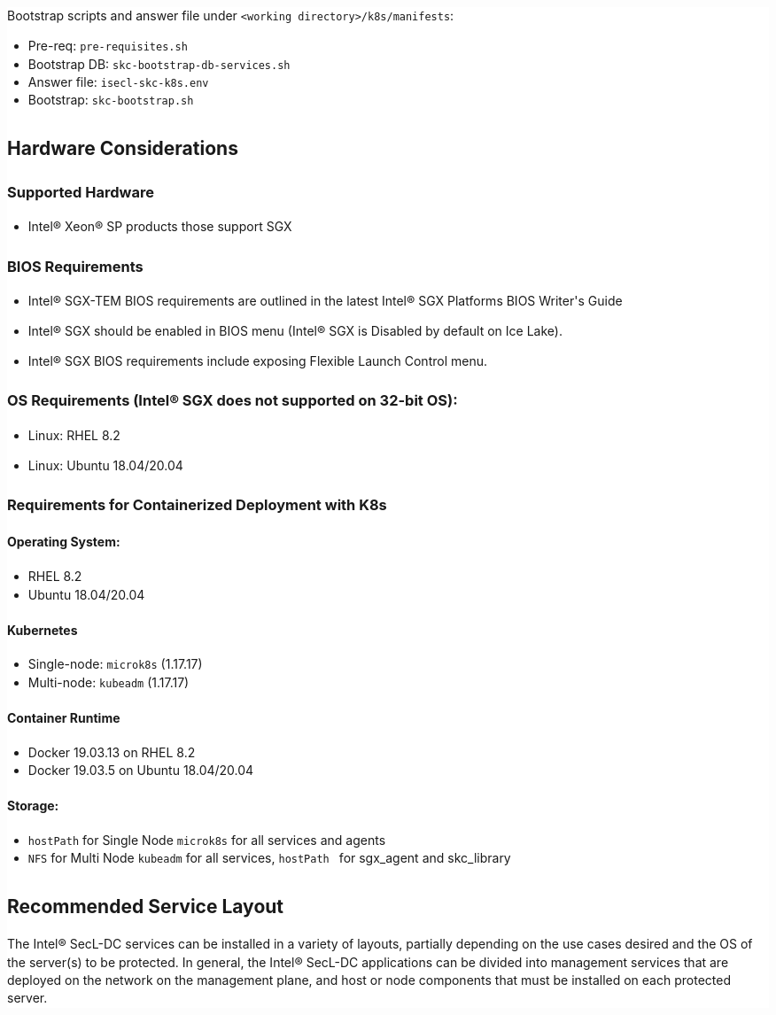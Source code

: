 Bootstrap scripts and answer file under `<working directory>/k8s/manifests`:

* Pre-req: `pre-requisites.sh`
* Bootstrap DB: `skc-bootstrap-db-services.sh`
* Answer file: `isecl-skc-k8s.env`
* Bootstrap: `skc-bootstrap.sh`

## Hardware Considerations

### Supported **Hardware**

-   Intel® Xeon® SP products those support SGX

### BIOS Requirements

-   Intel® SGX-TEM BIOS requirements are outlined in the latest Intel® SGX Platforms BIOS Writer's Guide

-   Intel® SGX should be enabled in BIOS menu (Intel® SGX is Disabled by default on Ice Lake).

-   Intel® SGX BIOS requirements include exposing Flexible Launch Control menu.


### OS Requirements (Intel® SGX does not supported on 32-bit OS):

-   Linux: RHEL 8.2

-   Linux: Ubuntu 18.04/20.04

### Requirements for Containerized Deployment with K8s

#### Operating System:

* RHEL 8.2
* Ubuntu 18.04/20.04

#### Kubernetes

* Single-node: `microk8s` (1.17.17)
* Multi-node: `kubeadm` (1.17.17)

#### Container Runtime

* Docker 19.03.13 on RHEL 8.2
* Docker 19.03.5 on Ubuntu 18.04/20.04

#### Storage:

* `hostPath` for Single Node `microk8s` for all services and agents
* `NFS` for Multi Node `kubeadm` for all services, `hostPath ` for sgx_agent and skc_library

##  Recommended Service Layout

The Intel® SecL-DC services can be installed in a variety of layouts, partially depending on the use cases desired and the OS of the server(s) to be protected. In general, the Intel® SecL-DC applications can be divided into management services that are deployed on the network on the management plane, and host or node components that must be installed on each protected server.
